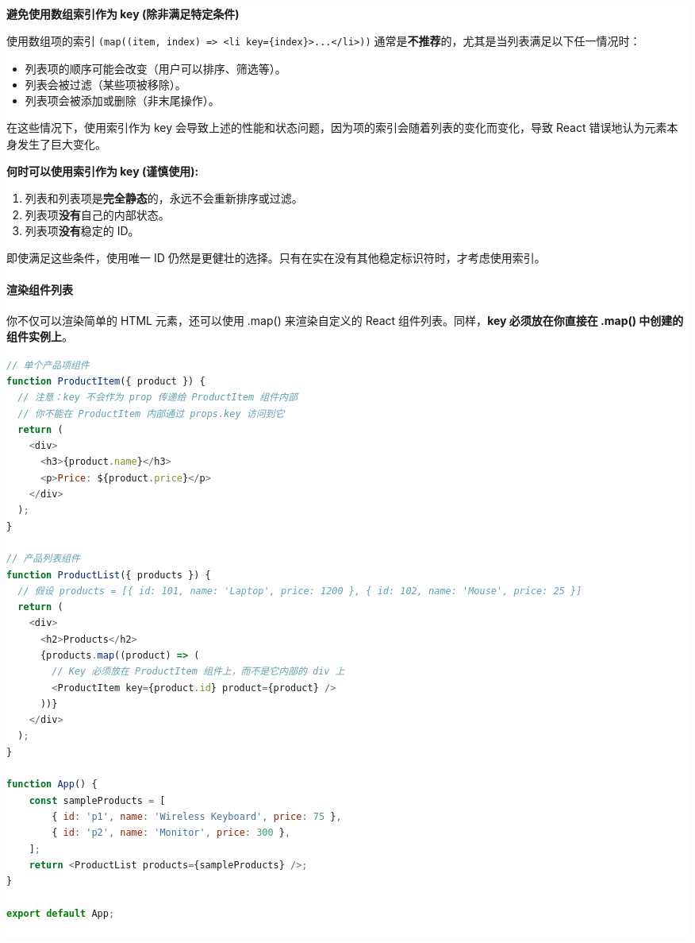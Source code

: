 **避免使用数组索引作为 key (除非满足特定条件)**

使用数组项的索引 `(map((item, index) => <li key={index}>...</li>))` 通常是**不推荐**的，尤其是当列表满足以下任一情况时：

-   列表项的顺序可能会改变（用户可以排序、筛选等）。
-   列表会被过滤（某些项被移除）。
-   列表项会被添加或删除（非末尾操作）。

在这些情况下，使用索引作为 key 会导致上述的性能和状态问题，因为项的索引会随着列表的变化而变化，导致 React 错误地认为元素本身发生了巨大变化。

**何时可以使用索引作为 key (谨慎使用):**

1.  列表和列表项是**完全静态**的，永远不会重新排序或过滤。
1.  列表项**没有**自己的内部状态。
1.  列表项**没有**稳定的 ID。

即使满足这些条件，使用唯一 ID 仍然是更健壮的选择。只有在实在没有其他稳定标识符时，才考虑使用索引。

#### **渲染组件列表**

你不仅可以渲染简单的 HTML 元素，还可以使用 .map() 来渲染自定义的 React 组件列表。同样，**key 必须放在你直接在 .map() 中创建的组件实例上**。

```js
// 单个产品项组件
function ProductItem({ product }) {
  // 注意：key 不会作为 prop 传递给 ProductItem 组件内部
  // 你不能在 ProductItem 内部通过 props.key 访问到它
  return (
    <div>
      <h3>{product.name}</h3>
      <p>Price: ${product.price}</p>
    </div>
  );
}

// 产品列表组件
function ProductList({ products }) {
  // 假设 products = [{ id: 101, name: 'Laptop', price: 1200 }, { id: 102, name: 'Mouse', price: 25 }]
  return (
    <div>
      <h2>Products</h2>
      {products.map((product) => (
        // Key 必须放在 ProductItem 组件上，而不是它内部的 div 上
        <ProductItem key={product.id} product={product} />
      ))}
    </div>
  );
}

function App() {
    const sampleProducts = [
        { id: 'p1', name: 'Wireless Keyboard', price: 75 },
        { id: 'p2', name: 'Monitor', price: 300 },
    ];
    return <ProductList products={sampleProducts} />;
}

export default App;
    
```
